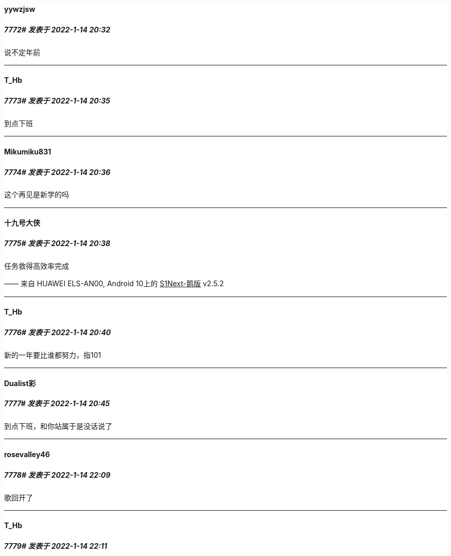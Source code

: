 ####  yywzjsw  
##### 7772#       发表于 2022-1-14 20:32

说不定年前

*****

####  T_Hb  
##### 7773#       发表于 2022-1-14 20:35

到点下班

*****

####  Mikumiku831  
##### 7774#       发表于 2022-1-14 20:36

这个再见是新学的吗

*****

####  十九号大侠  
##### 7775#       发表于 2022-1-14 20:38

任务救得高效率完成

—— 来自 HUAWEI ELS-AN00, Android 10上的 [S1Next-鹅版](https://github.com/ykrank/S1-Next/releases) v2.5.2

*****

####  T_Hb  
##### 7776#       发表于 2022-1-14 20:40

新的一年要比谁都努力，指101

*****

####  Dualist彩  
##### 7777#       发表于 2022-1-14 20:45

到点下班，和你站属于是没话说了



*****

####  rosevalley46  
##### 7778#       发表于 2022-1-14 22:09

歌回开了

*****

####  T_Hb  
##### 7779#       发表于 2022-1-14 22:11

